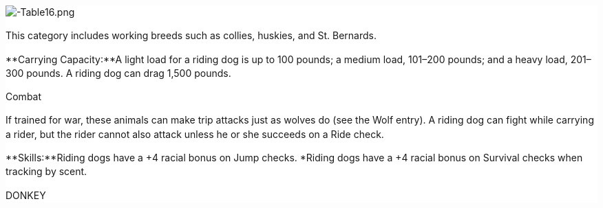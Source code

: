 







































![-Table16.png](-Table16.png)

This category includes working breeds such as collies, huskies, and St. Bernards.

**Carrying Capacity:**A light load for a riding dog is up to 100 pounds; a medium load, 101–200 pounds; and a heavy load, 201–300 pounds. A riding dog can drag 1,500 pounds.

Combat

If trained for war, these animals can make trip attacks just as wolves do (see the Wolf entry). A riding dog can fight while carrying a rider, but the rider cannot also attack unless he or she succeeds on a Ride check.

**Skills:**Riding dogs have a +4 racial bonus on Jump checks. *Riding dogs have a +4 racial bonus on Survival checks when tracking by scent.





DONKEY




















